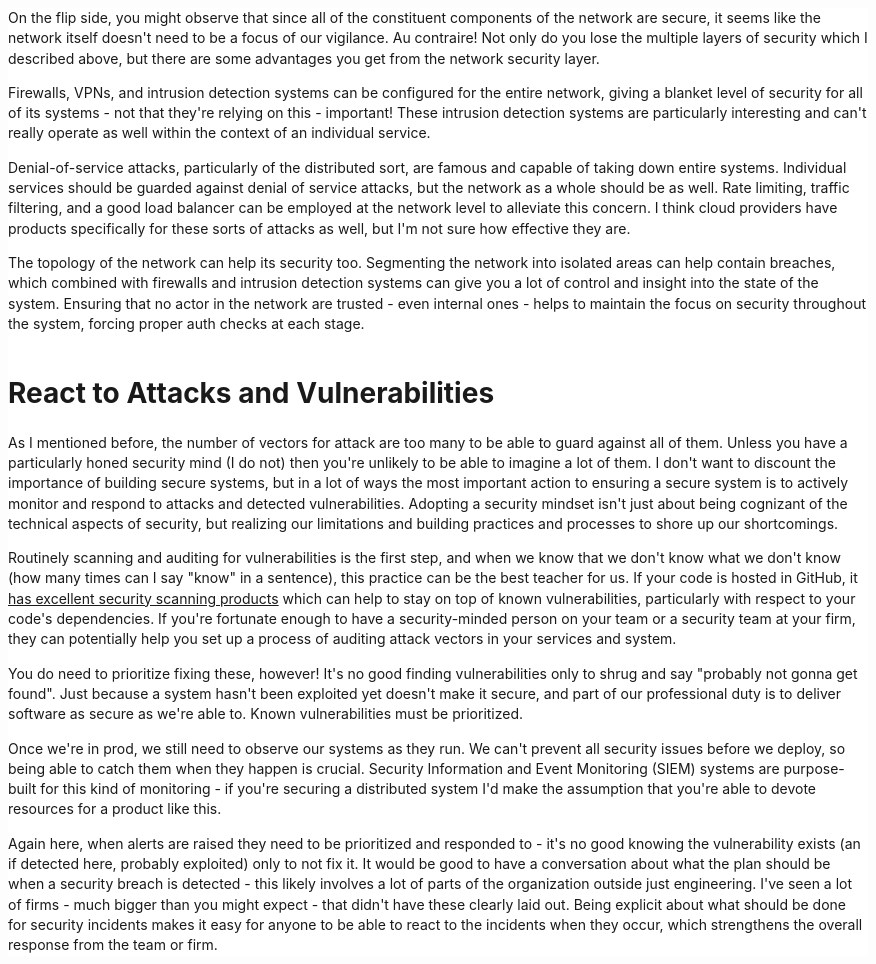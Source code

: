 On the flip side, you might observe that since all of the constituent components of the network are secure, it seems like the network itself doesn't need to be a focus of our vigilance. Au contraire! Not only do you lose the multiple layers of security which I described above, but there are some advantages you get from the network security layer.

Firewalls, VPNs, and intrusion detection systems can be configured for the entire network, giving a blanket level of security for all of its systems - not that they're relying on this - important! These intrusion detection systems are particularly interesting and can't really operate as well within the context of an individual service.

Denial-of-service attacks, particularly of the distributed sort, are famous and capable of taking down entire systems. Individual services should be guarded against denial of service attacks, but the network as a whole should be as well. Rate limiting, traffic filtering, and a good load balancer can be employed at the network level to alleviate this concern. I think cloud providers have products specifically for these sorts of attacks as well, but I'm not sure how effective they are.

The topology of the network can help its security too. Segmenting the network into isolated areas can help contain breaches, which combined with firewalls and intrusion detection systems can give you a lot of control and insight into the state of the system. Ensuring that no actor in the network are trusted - even internal ones - helps to maintain the focus on security throughout the system, forcing proper auth checks at each stage.

# React to Attacks and Vulnerabilities

As I mentioned before, the number of vectors for attack are too many to be able to guard against all of them. Unless you have a particularly honed security mind (I do not) then you're unlikely to be able to imagine a lot of them. I don't want to discount the importance of building secure systems, but in a lot of ways the most important action to ensuring a secure system is to actively monitor and respond to attacks and detected vulnerabilities. Adopting a security mindset isn't just about being cognizant of the technical aspects of security, but realizing our limitations and building practices and processes to shore up our shortcomings.

Routinely scanning and auditing for vulnerabilities is the first step, and when we know that we don't know what we don't know (how many times can I say "know" in a sentence), this practice can be the best teacher for us. If your code is hosted in GitHub, it [has excellent security scanning products](https://github.com/security) which can help to stay on top of known vulnerabilities, particularly with respect to your code's dependencies. If you're fortunate enough to have a security-minded person on your team or a security team at your firm, they can potentially help you set up a process of auditing attack vectors in your services and system.

You do need to prioritize fixing these, however! It's no good finding vulnerabilities only to shrug and say "probably not gonna get found". Just because a system hasn't been exploited yet doesn't make it secure, and part of our professional duty is to deliver software as secure as we're able to. Known vulnerabilities must be prioritized.

Once we're in prod, we still need to observe our systems as they run. We can't prevent all security issues before we deploy, so being able to catch them when they happen is crucial. Security Information and Event Monitoring (SIEM) systems are purpose-built for this kind of monitoring - if you're securing a distributed system I'd make the assumption that you're able to devote resources for a product like this.

Again here, when alerts are raised they need to be prioritized and responded to - it's no good knowing the vulnerability exists (an if detected here, probably exploited) only to not fix it. It would be good to have a conversation about what the plan should be when a security breach is detected - this likely involves a lot of parts of the organization outside just engineering. I've seen a lot of firms - much bigger than you might expect - that didn't have these clearly laid out. Being explicit about what should be done for security incidents makes it easy for anyone to be able to react to the incidents when they occur, which strengthens the overall response from the team or firm.
